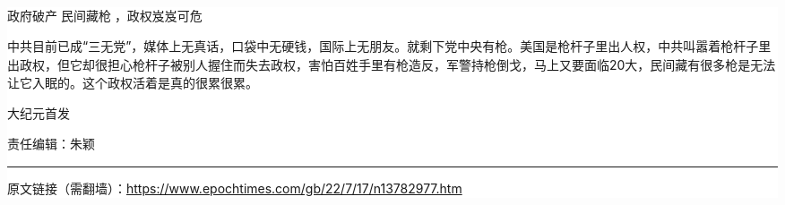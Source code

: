    政府破产
  </ok>
  <ok href="https://www.epochtimes.com/gb/tag/%E6%B0%91%E9%97%B4%E8%97%8F%E6%9E%AA.html">
   民间藏枪
  </ok>
  ，政权岌岌可危
 </h4>
 <p>
  中共目前已成“三无党”，媒体上无真话，口袋中无硬钱，国际上无朋友。就剩下党中央有枪。美国是枪杆子里出人权，中共叫嚣着枪杆子里出政权，但它却很担心枪杆子被别人握住而失去政权，害怕百姓手里有枪造反，军警持枪倒戈，马上又要面临20大，民间藏有很多枪是无法让它入眠的。这个政权活着是真的很累很累。
 </p>
 <p>
  大纪元首发
 </p>
 <p>
  责任编辑：朱颖
 </p>
 
 <div id="below_article_ad">
 </div>
</div>


---

原文链接（需翻墙）：https://www.epochtimes.com/gb/22/7/17/n13782977.htm